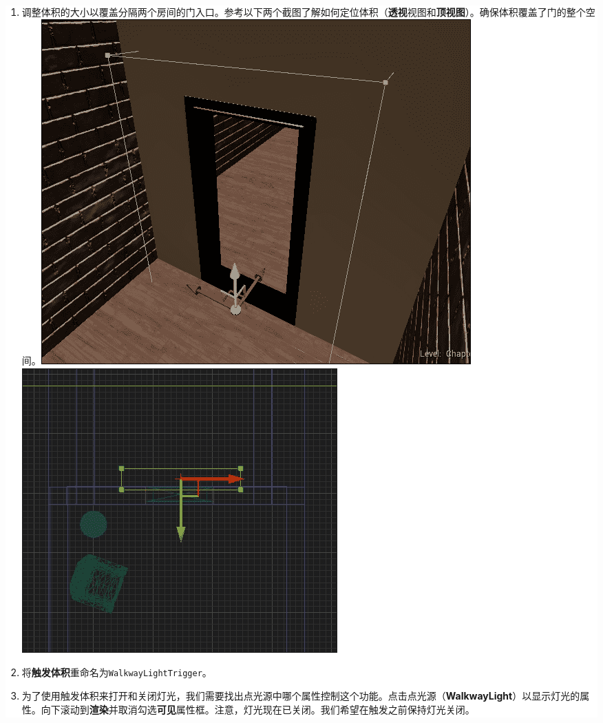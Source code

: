 1.  调整体积的大小以覆盖分隔两个房间的门入口。参考以下两个截图了解如何定位体积（**透视**视图和**顶视图**）。确保体积覆盖了门的整个空间。![使用触发体积打开/关闭灯光](img/B03679_03_27.jpg)![使用触发体积打开/关闭灯光](img/B03679_03_28.jpg)

1.  将**触发体积**重命名为`WalkwayLightTrigger`。

1.  为了使用触发体积来打开和关闭灯光，我们需要找出点光源中哪个属性控制这个功能。点击点光源（**WalkwayLight**）以显示灯光的属性。向下滚动到**渲染**并取消勾选**可见**属性框。注意，灯光现在已关闭。我们希望在触发之前保持灯光关闭。
